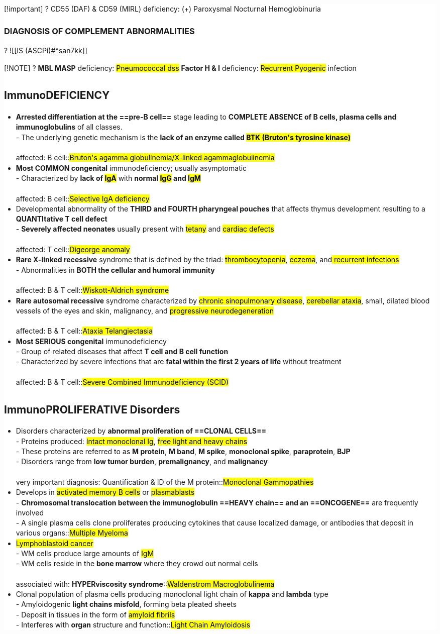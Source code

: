 [!important]
?
CD55 (DAF) & CD59 (MIRL) deficiency: (+) Paroxysmal Nocturnal Hemoglobinuria

### DIAGNOSIS OF COMPLEMENT ABNORMALITIES
?
![[IS (ASCPi)#^san7kk]]


[!NOTE]
?
**MBL MASP** deficiency: <mark class="red">Pneumococcal dss</mark>
**Factor H & I** deficiency: <mark class="red">Recurrent Pyogenic</mark> infection

## ImmunoDEFICIENCY


- **Arrested differentiation at the ==pre-B cell==** stage leading to **COMPLETE ABSENCE of B cells, plasma cells and immunoglobulins** of all classes.<br>- The underlying genetic mechanism is the **lack of an enzyme called <mark class="red">BTK (Bruton's tyrosine kinase)</mark>**<br><br>affected: B cell::<mark class="red">Bruton's agamma globulinemia/X-linked agammaglobulinemia</mark>
- **Most COMMON congenital** immunodeficiency; usually asymptomatic<br>- Characterized by **lack of <mark class="red">IgA</mark>** with **normal <mark class="red">IgG</mark> and <mark class="red">IgM</mark>**<br><br>affected: B cell::<mark class="red">Selective IgA deficiency</mark>
- Developmental abnormality of the **THIRD and FOURTH pharyngeal pouches** that affects thymus development resulting to a **QUANTItative T cell defect**<br>- **Severely affected neonates** usually present with <mark class="red">tetany</mark> and <mark class="red">cardiac defects</mark><br><br>affected: T cell::<mark class="red">Digeorge anomaly</mark>
- **Rare X-linked recessive** syndrome that is defined by the triad: <mark class="red">thrombocytopenia</mark>, <mark class="red">eczema</mark>, and<mark class="red"> recurrent infections</mark><br>- Abnormalities in **BOTH the cellular and humoral immunity**<br><br>affected: B & T cell::<mark class="red">Wiskott-Aldrich syndrome</mark>
- **Rare autosomal recessive** syndrome characterized by <mark class="red">chronic sinopulmonary disease</mark>, <mark class="red">cerebellar ataxia</mark>, small, dilated blood vessels of the eyes and skin, malignancy, and <mark class="red">progressive neurodegeneration</mark><br><br>affected: B & T cell::<mark class="red">Ataxia Telangiectasia</mark>
- **Most SERIOUS congenital** immunodeficiency<br>- Group of related diseases that affect **T cell and B cell function**<br>- Characterized by severe infections that are **fatal within the first 2 years of life** without treatment<br><br>affected: B & T cell::<mark class="red">Severe Combined Immunodeficiency (SCID)</mark>



## ImmunoPROLIFERATIVE Disorders

- Disorders characterized by **abnormal proliferation of ==CLONAL CELLS==**<br>- Proteins produced: <mark class="red">Intact monoclonal Ig</mark>, <mark class="red">free light and heavy chains</mark><br>- These proteins are referred to as **M protein**, **M band**, **M spike**, **monoclonal spike**, **paraprotein**, **BJP**<br>- Disorders range from **low tumor burden**, **premalignancy**, and **malignancy**<br><br>very important diagnosis: Quantification & ID of the M protein::<mark class="red">Monoclonal Gammopathies</mark>
- Develops in <mark class="red">activated memory B cells</mark> or <mark class="red">plasmablasts</mark><br>- **Chromosomal translocation between the immunoglobulin ==HEAVY chain== and an ==ONCOGENE==** are frequently involved<br>- A single plasma cells clone proliferates producing cytokines that cause localized damage, or antibodies that deposit in various organs::<mark class="red">Multiple Myeloma</mark>
- <mark class="red">Lymphoblastoid cancer</mark><br>- WM cells produce large amounts of <mark class="red">IgM</mark><br>- WM cells reside in the **bone marrow** where they crowd out normal cells<br><br>associated with: **HYPERviscosity syndrome**::<mark class="red">Waldenstrom Macroglobulinema</mark>
- Clonal population of plasma cells producing monoclonal light chain of **kappa** and **lambda** type<br>- Amyloidogenic **light chains misfold**, forming beta pleated sheets<br>- Deposit in tissues in the form of <mark class="red">amyloid fibrils</mark><br>- Interferes with **organ** structure and function::<mark class="red">Light Chain Amyloidosis</mark>